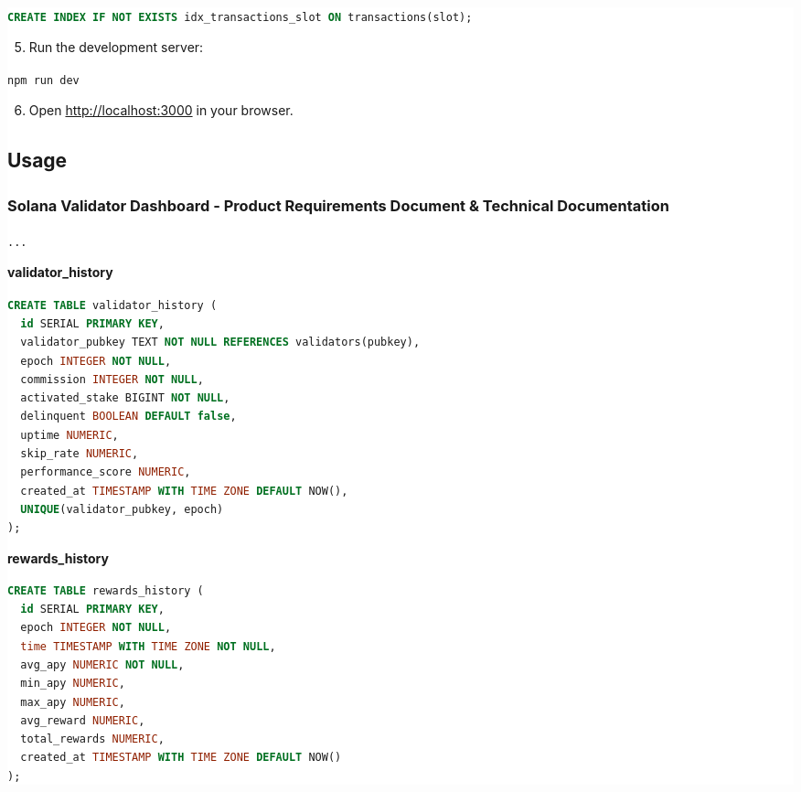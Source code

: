 ```sql
CREATE INDEX IF NOT EXISTS idx_transactions_slot ON transactions(slot);
```

5. Run the development server:


```shellscript
npm run dev
```

6. Open [http://localhost:3000](http://localhost:3000) in your browser.


## Usage





### Solana Validator Dashboard - Product Requirements Document & Technical Documentation

```markdown project="Solana Validator Dashboard" file="DOCUMENTATION.md"
...
```

**validator_history**

```sql
CREATE TABLE validator_history (
  id SERIAL PRIMARY KEY,
  validator_pubkey TEXT NOT NULL REFERENCES validators(pubkey),
  epoch INTEGER NOT NULL,
  commission INTEGER NOT NULL,
  activated_stake BIGINT NOT NULL,
  delinquent BOOLEAN DEFAULT false,
  uptime NUMERIC,
  skip_rate NUMERIC,
  performance_score NUMERIC,
  created_at TIMESTAMP WITH TIME ZONE DEFAULT NOW(),
  UNIQUE(validator_pubkey, epoch)
);
```

**rewards_history**

```sql
CREATE TABLE rewards_history (
  id SERIAL PRIMARY KEY,
  epoch INTEGER NOT NULL,
  time TIMESTAMP WITH TIME ZONE NOT NULL,
  avg_apy NUMERIC NOT NULL,
  min_apy NUMERIC,
  max_apy NUMERIC,
  avg_reward NUMERIC,
  total_rewards NUMERIC,
  created_at TIMESTAMP WITH TIME ZONE DEFAULT NOW()
);
```
